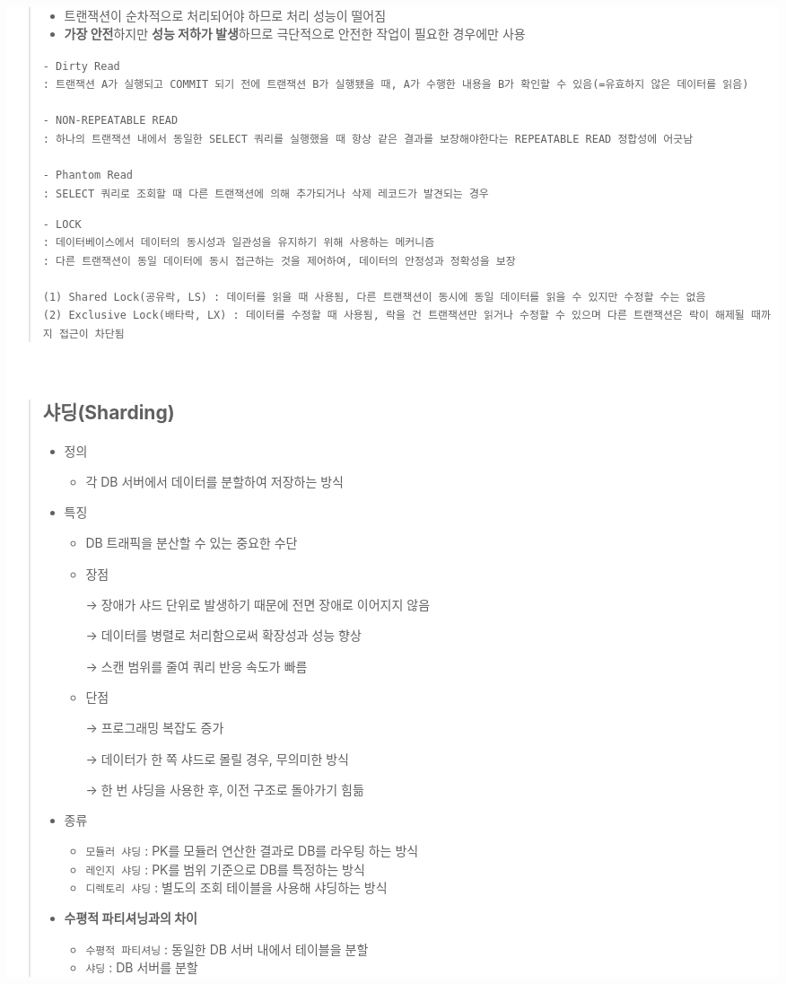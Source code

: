 >    - 트랜잭션이 순차적으로 처리되어야 하므로 처리 성능이 떨어짐
>    - **가장 안전**하지만 **성능 저하가 발생**하므로 극단적으로 안전한 작업이 필요한 경우에만 사용
>
> ```text
> - Dirty Read
> : 트랜잭션 A가 실행되고 COMMIT 되기 전에 트랜잭션 B가 실행됐을 때, A가 수행한 내용을 B가 확인할 수 있음(=유효하지 않은 데이터를 읽음)
> 
> - NON-REPEATABLE READ
> : 하나의 트랜잭션 내에서 동일한 SELECT 쿼리를 실행했을 때 항상 같은 결과를 보장해야한다는 REPEATABLE READ 정합성에 어긋남
> 
> - Phantom Read
> : SELECT 쿼리로 조회할 때 다른 트랜잭션에 의해 추가되거나 삭제 레코드가 발견되는 경우
> ```
>
> 
>
> ```text
> - LOCK
> : 데이터베이스에서 데이터의 동시성과 일관성을 유지하기 위해 사용하는 메커니즘
> : 다른 트랜잭션이 동일 데이터에 동시 접근하는 것을 제어하여, 데이터의 안정성과 정확성을 보장
> 
> (1) Shared Lock(공유락, LS) : 데이터를 읽을 때 사용됨, 다른 트랜잭션이 동시에 동일 데이터를 읽을 수 있지만 수정할 수는 없음
> (2) Exclusive Lock(배타락, LX) : 데이터를 수정할 때 사용됨, 락을 건 트랜잭션만 읽거나 수정할 수 있으며 다른 트랜잭션은 락이 해제될 때까지 접근이 차단됨
> ```

</br>

> ## 샤딩(Sharding)
>
> - 정의
>
>   - 각 DB 서버에서 데이터를 분할하여 저장하는 방식
>
> - 특징
>
>   - DB 트래픽을 분산할 수 있는 중요한 수단
>
>   - 장점
>
>     → 장애가 샤드 단위로 발생하기 때문에 전면 장애로 이어지지 않음
>
>     → 데이터를 병렬로 처리함으로써 확장성과 성능 향상
>
>     →  스캔 범위를 줄여 쿼리 반응 속도가 빠름
>
>   - 단점
>
>     →  프로그래밍 복잡도 증가
>
>     →  데이터가 한 쪽 샤드로 몰릴 경우, 무의미한 방식
>
>     → 한 번 샤딩을 사용한 후, 이전 구조로 돌아가기 힘듦
>
> - 종류
>
>   - `모듈러 샤딩` : PK를 모듈러 연산한 결과로 DB를 라우팅 하는 방식
>   - `레인지 샤딩` : PK를 범위 기준으로 DB를 특정하는 방식
>   - `디렉토리 샤딩` : 별도의 조회 테이블을 사용해 샤딩하는 방식
>
> - **수평적 파티셔닝과의 차이**
>
>   - `수평적 파티셔닝` : 동일한 DB 서버 내에서 테이블을 분할
>   - `샤딩` : DB 서버를 분할
